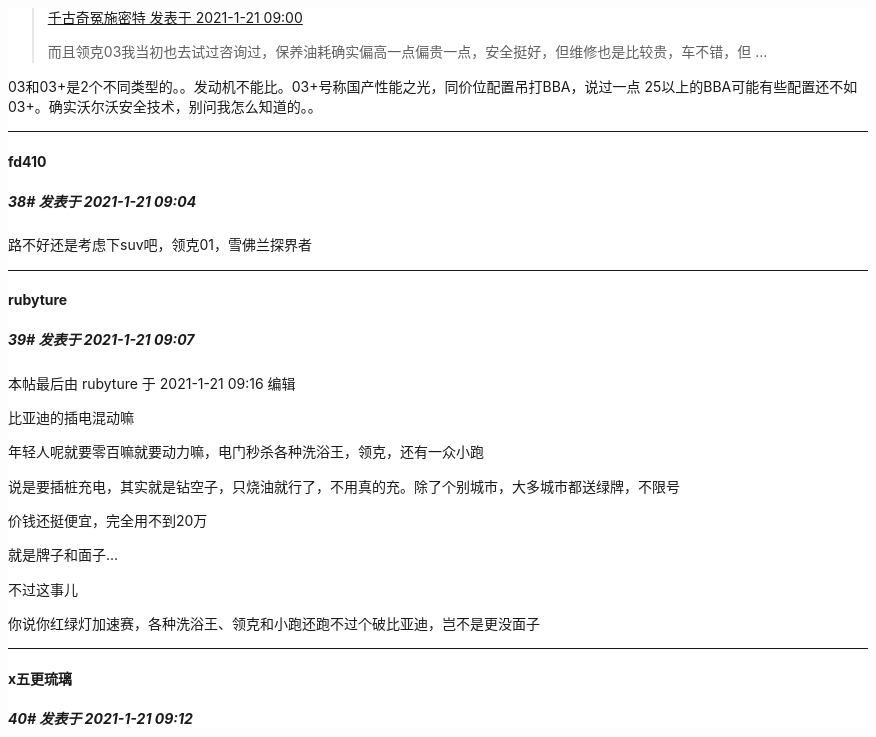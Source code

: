 

<blockquote><a href="httphttps://bbs.saraba1st.com/2b/forum.php?mod=redirect&amp;goto=findpost&amp;pid=50099199&amp;ptid=1983891" target="_blank">千古奇冤施密特 发表于 2021-1-21 09:00</a>

而且领克03我当初也去试过咨询过，保养油耗确实偏高一点偏贵一点，安全挺好，但维修也是比较贵，车不错，但 ...</blockquote>
03和03+是2个不同类型的。。发动机不能比。03+号称国产性能之光，同价位配置吊打BBA，说过一点 25以上的BBA可能有些配置还不如03+。确实沃尔沃安全技术，别问我怎么知道的。。







*****

####  fd410  
##### 38#       发表于 2021-1-21 09:04




路不好还是考虑下suv吧，领克01，雪佛兰探界者







*****

####  rubyture  
##### 39#       发表于 2021-1-21 09:07



 本帖最后由 rubyture 于 2021-1-21 09:16 编辑 

比亚迪的插电混动嘛


年轻人呢就要零百嘛就要动力嘛，电门秒杀各种洗浴王，领克，还有一众小跑

说是要插桩充电，其实就是钻空子，只烧油就行了，不用真的充。除了个别城市，大多城市都送绿牌，不限号


价钱还挺便宜，完全用不到20万


就是牌子和面子...

不过这事儿


你说你红绿灯加速赛，各种洗浴王、领克和小跑还跑不过个破比亚迪，岂不是更没面子










*****

####  x五更琉璃  
##### 40#       发表于 2021-1-21 09:12
